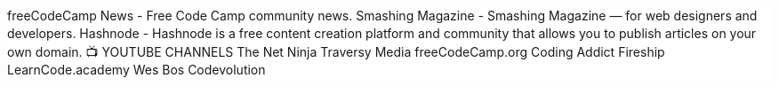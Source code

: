 freeCodeCamp News - Free Code Camp community news.
Smashing Magazine - Smashing Magazine — for web designers and developers.
Hashnode - Hashnode is a free content creation platform and community that allows you to publish articles on your own domain.
📺 YOUTUBE CHANNELS
The Net Ninja
Traversy Media
freeCodeCamp.org
Coding Addict
Fireship
LearnCode.academy
Wes Bos
Codevolution
